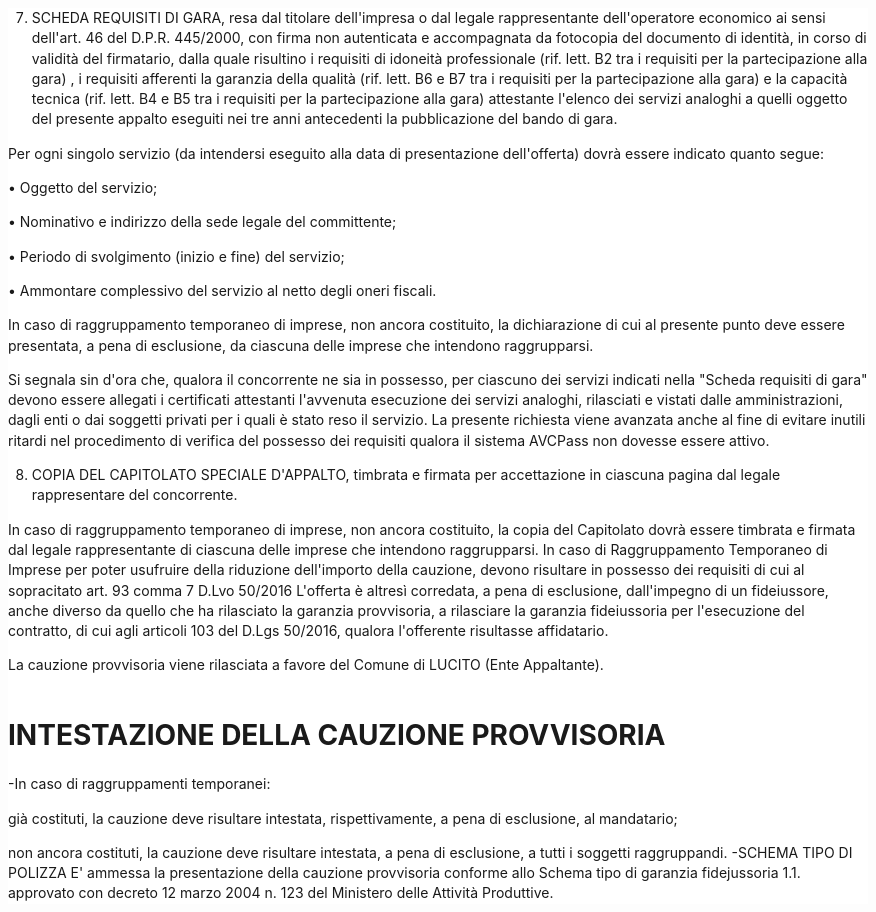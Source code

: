 7) SCHEDA REQUISITI DI GARA, resa dal titolare dell'impresa o dal legale rappresentante dell'operatore economico ai sensi dell'art. 46 del D.P.R. 445/2000, con firma non autenticata e accompagnata da fotocopia del documento di identità, in corso di validità del firmatario, dalla quale risultino i requisiti di idoneità professionale (rif. lett. B2 tra i requisiti per la partecipazione alla gara) , i requisiti afferenti la garanzia della qualità (rif. lett. B6 e B7 tra i requisiti per la partecipazione alla gara) e la capacità tecnica (rif. lett. B4 e B5 tra i requisiti per la partecipazione alla gara) attestante l'elenco dei servizi analoghi a quelli oggetto del presente appalto eseguiti nei tre anni antecedenti la pubblicazione del bando di gara.

Per ogni singolo servizio (da intendersi eseguito alla data di presentazione dell'offerta) dovrà essere indicato quanto segue:

• Oggetto del servizio;

• Nominativo e indirizzo della sede legale del committente;

• Periodo di svolgimento (inizio e fine) del servizio;

• Ammontare complessivo del servizio al netto degli oneri fiscali.

In caso di raggruppamento temporaneo di imprese, non ancora costituito, la dichiarazione di cui al presente punto deve essere presentata, a pena di esclusione, da ciascuna delle imprese che intendono raggrupparsi.

Si segnala sin d'ora che, qualora il concorrente ne sia in possesso, per ciascuno dei servizi indicati nella "Scheda requisiti di gara" devono essere allegati i certificati attestanti l'avvenuta esecuzione dei servizi analoghi, rilasciati e vistati dalle amministrazioni, dagli enti o dai soggetti privati per i quali è stato reso il servizio. La presente richiesta viene avanzata anche al fine di evitare inutili ritardi nel procedimento di verifica del possesso dei requisiti qualora il sistema AVCPass non dovesse essere attivo.

8) COPIA DEL CAPITOLATO SPECIALE D'APPALTO, timbrata e firmata per accettazione in ciascuna pagina dal legale rappresentare del concorrente.

In caso di raggruppamento temporaneo di imprese, non ancora costituito, la copia del Capitolato dovrà essere timbrata e firmata dal legale rappresentante di ciascuna delle imprese che intendono raggrupparsi. In caso di Raggruppamento Temporaneo di Imprese per poter usufruire della riduzione dell'importo della cauzione, devono risultare in possesso dei requisiti di cui al sopracitato art. 93 comma 7 D.Lvo 50/2016 L'offerta è altresì corredata, a pena di esclusione, dall'impegno di un fideiussore, anche diverso da quello che ha rilasciato la garanzia provvisoria, a rilasciare la garanzia fideiussoria per l'esecuzione del contratto, di cui agli articoli 103 del D.Lgs 50/2016, qualora l'offerente risultasse affidatario.

La cauzione provvisoria viene rilasciata a favore del Comune di LUCITO (Ente Appaltante).

# INTESTAZIONE DELLA CAUZIONE PROVVISORIA
-In caso di raggruppamenti temporanei:

già costituti, la cauzione deve risultare intestata, rispettivamente, a pena di esclusione, al mandatario;

non ancora costituti, la cauzione deve risultare intestata, a pena di esclusione, a tutti i soggetti raggruppandi. -SCHEMA TIPO DI POLIZZA E' ammessa la presentazione della cauzione provvisoria conforme allo Schema tipo di garanzia fidejussoria 1.1. approvato con decreto 12 marzo 2004 n. 123 del Ministero delle Attività Produttive.
